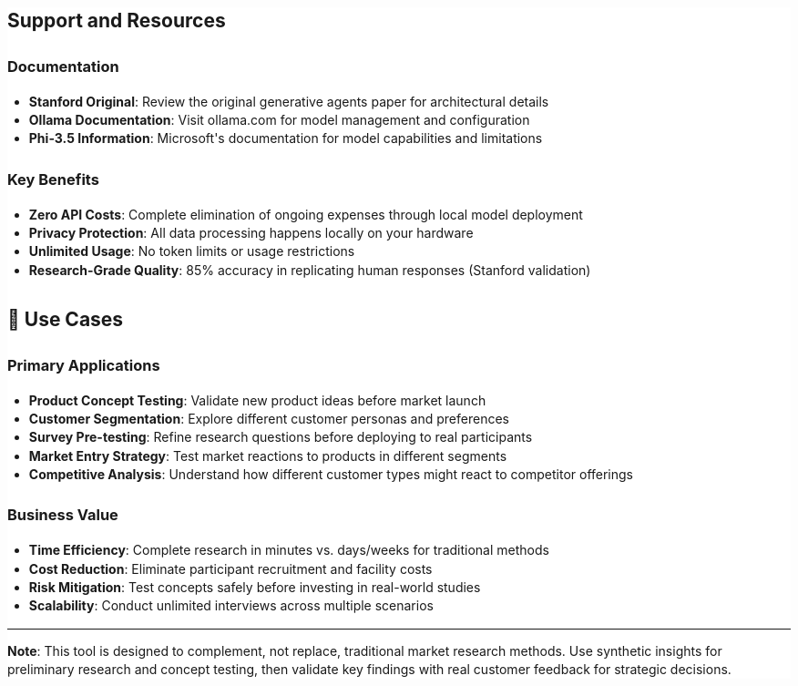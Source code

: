 ## Support and Resources

### Documentation
- **Stanford Original**: Review the original generative agents paper for architectural details
- **Ollama Documentation**: Visit ollama.com for model management and configuration
- **Phi-3.5 Information**: Microsoft's documentation for model capabilities and limitations

### Key Benefits
- **Zero API Costs**: Complete elimination of ongoing expenses through local model deployment
- **Privacy Protection**: All data processing happens locally on your hardware
- **Unlimited Usage**: No token limits or usage restrictions
- **Research-Grade Quality**: 85% accuracy in replicating human responses (Stanford validation)

## 🎯 Use Cases

### Primary Applications
- **Product Concept Testing**: Validate new product ideas before market launch
- **Customer Segmentation**: Explore different customer personas and preferences
- **Survey Pre-testing**: Refine research questions before deploying to real participants
- **Market Entry Strategy**: Test market reactions to products in different segments
- **Competitive Analysis**: Understand how different customer types might react to competitor offerings

### Business Value
- **Time Efficiency**: Complete research in minutes vs. days/weeks for traditional methods
- **Cost Reduction**: Eliminate participant recruitment and facility costs
- **Risk Mitigation**: Test concepts safely before investing in real-world studies
- **Scalability**: Conduct unlimited interviews across multiple scenarios

---

**Note**: This tool is designed to complement, not replace, traditional market research methods. Use synthetic insights for preliminary research and concept testing, then validate key findings with real customer feedback for strategic decisions.